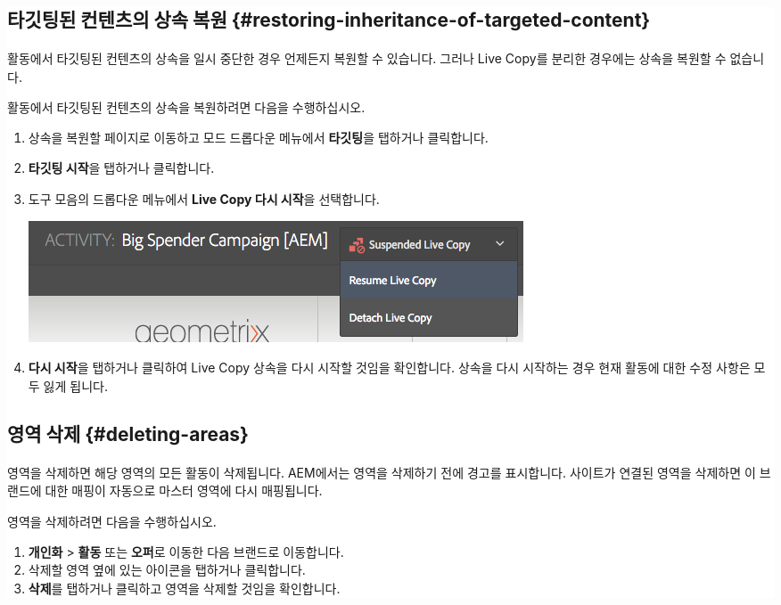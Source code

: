 ## 타깃팅된 컨텐츠의 상속 복원 {#restoring-inheritance-of-targeted-content}

활동에서 타깃팅된 컨텐츠의 상속을 일시 중단한 경우 언제든지 복원할 수 있습니다. 그러나 Live Copy를 분리한 경우에는 상속을 복원할 수 없습니다.

활동에서 타깃팅된 컨텐츠의 상속을 복원하려면 다음을 수행하십시오.

1. 상속을 복원할 페이지로 이동하고 모드 드롭다운 메뉴에서 **타깃팅**&#x200B;을 탭하거나 클릭합니다.
1. **타깃팅 시작**&#x200B;을 탭하거나 클릭합니다.
1. 도구 모음의 드롭다운 메뉴에서 **Live Copy 다시 시작**&#x200B;을 선택합니다.

   ![chlimage_1-288](assets/chlimage_1-288.png)

1. **다시 시작**&#x200B;을 탭하거나 클릭하여 Live Copy 상속을 다시 시작할 것임을 확인합니다. 상속을 다시 시작하는 경우 현재 활동에 대한 수정 사항은 모두 잃게 됩니다.

## 영역 삭제  {#deleting-areas}

영역을 삭제하면 해당 영역의 모든 활동이 삭제됩니다. AEM에서는 영역을 삭제하기 전에 경고를 표시합니다. 사이트가 연결된 영역을 삭제하면 이 브랜드에 대한 매핑이 자동으로 마스터 영역에 다시 매핑됩니다.

영역을 삭제하려면 다음을 수행하십시오.

1. **개인화** > **활동** 또는 **오퍼**&#x200B;로 이동한 다음 브랜드로 이동합니다.
1. 삭제할 영역 옆에 있는 아이콘을 탭하거나 클릭합니다.
1. **삭제**&#x200B;를 탭하거나 클릭하고 영역을 삭제할 것임을 확인합니다.
